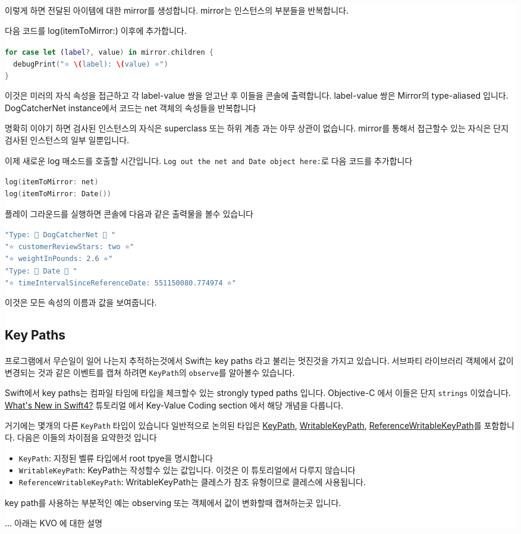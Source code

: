 이렇게 하면 전달된 아이템에 대한 mirror를 생성합니다. mirror는 인스턴스의 부분들을 반복합니다. 

다음 코드를 log(itemToMirror:) 이후에 추가합니다. 

```swift
for case let (label?, value) in mirror.children {
  debugPrint("⭐ \(label): \(value) ⭐")
}
```

이것은 미러의 자식 속성을 접근하고 각 label-value 쌍을 얻고난 후 이들을 콘솔에 출력합니다. label-value 쌍은 Mirror의 type-aliased 입니다. DogCatcherNet instance에서 코드는 net 객체의 속성들을 반복합니다

명확히 이야기 하면 검사된 인스턴스의 자식은 superclass 또는 하위 계층 과는 아무 상관이 없습니다. mirror를 통해서 접근할수 있는 자식은 단지 검사된 인스턴스의 일부 일뿐입니다. 

이제 새로운 log 매소드를 호출할 시간입니다. `Log out the net and Date object here:`로 다음 코드를 추가합니다

```swift
log(itemToMirror: net)
log(itemToMirror: Date())
```

플레이 그라운드를 실행하면 콘솔에 다음과 같은 출력물을 볼수 있습니다

```swift
"Type: 🐶 DogCatcherNet 🐶 "
"⭐ customerReviewStars: two ⭐"
"⭐ weightInPounds: 2.6 ⭐"
"Type: 🐶 Date 🐶 "
"⭐ timeIntervalSinceReferenceDate: 551150080.774974 ⭐"
```

이것은 모든 속성의 이름과 값을 보여줍니다. 

<div id='section-id-168'/>

## Key Paths

프로그램에서 무슨일이 일어 나는지 추적하는것에서 Swift는 key paths 라고 불리는 멋진것을 가지고 있습니다. 서브파티 라이브러리 객체에서 값이 변경되는 것과 같은 이벤트를 캡쳐 하려면 `KeyPath`의 `observe`를 알아볼수 있습니다. 

Swift에서 key paths는 컴파일 타임에 타입을 체크할수 있는 strongly typed paths 입니다. Objective-C 에서 이들은 단지 `strings` 이었습니다. [What's New in Swift4?](https://www.raywenderlich.com/582-what-s-new-in-swift-4) 튜토리얼 에서 Key-Value Coding section 에서 해당 개념을 다룹니다.

거기에는 몇개의 다른 `KeyPath` 타입이 있습니다 일반적으로 논의된 타입은 [KeyPath](https://developer.apple.com/documentation/swift/keypath), [WritableKeyPath](https://developer.apple.com/documentation/swift/writablekeypath), [ReferenceWritableKeyPath](https://developer.apple.com/documentation/swift/referencewritablekeypath)를 포함합니다. 다음은 이들의 차이점을 요약한것 입니다

- `KeyPath`: 지정된 벨류 타입에서 root tpye을 명시합니다
- `WritableKeyPath`: KeyPath는 작성할수 있는 값입니다. 이것은 이 튜토리얼에서 다루지 않습니다
- `ReferenceWritableKeyPath`: WritableKeyPath는 클레스가 참조 유형이므로 클레스에 사용됩니다.  

key path를 사용하는 부분적인 예는 observing 또는 객체에서 값이 변화할때 캡쳐하는곳 입니다. 

... 아래는 KVO 에 대한 설명 
